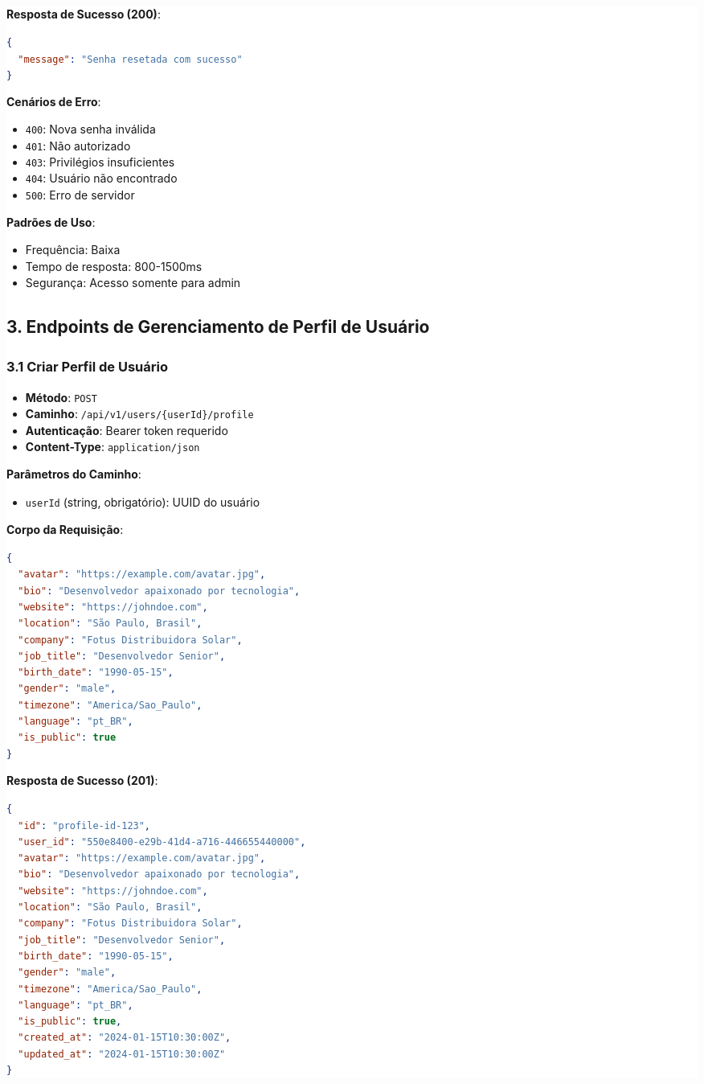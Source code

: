 **Resposta de Sucesso (200)**:
```json
{
  "message": "Senha resetada com sucesso"
}
```

**Cenários de Erro**:
- `400`: Nova senha inválida
- `401`: Não autorizado
- `403`: Privilégios insuficientes
- `404`: Usuário não encontrado
- `500`: Erro de servidor

**Padrões de Uso**:
- Frequência: Baixa
- Tempo de resposta: 800-1500ms
- Segurança: Acesso somente para admin

## 3. Endpoints de Gerenciamento de Perfil de Usuário

### 3.1 Criar Perfil de Usuário
- **Método**: `POST`
- **Caminho**: `/api/v1/users/{userId}/profile`
- **Autenticação**: Bearer token requerido
- **Content-Type**: `application/json`

**Parâmetros do Caminho**:
- `userId` (string, obrigatório): UUID do usuário

**Corpo da Requisição**:
```json
{
  "avatar": "https://example.com/avatar.jpg",
  "bio": "Desenvolvedor apaixonado por tecnologia",
  "website": "https://johndoe.com",
  "location": "São Paulo, Brasil",
  "company": "Fotus Distribuidora Solar",
  "job_title": "Desenvolvedor Senior",
  "birth_date": "1990-05-15",
  "gender": "male",
  "timezone": "America/Sao_Paulo",
  "language": "pt_BR",
  "is_public": true
}
```

**Resposta de Sucesso (201)**:
```json
{
  "id": "profile-id-123",
  "user_id": "550e8400-e29b-41d4-a716-446655440000",
  "avatar": "https://example.com/avatar.jpg",
  "bio": "Desenvolvedor apaixonado por tecnologia",
  "website": "https://johndoe.com",
  "location": "São Paulo, Brasil",
  "company": "Fotus Distribuidora Solar",
  "job_title": "Desenvolvedor Senior",
  "birth_date": "1990-05-15",
  "gender": "male",
  "timezone": "America/Sao_Paulo",
  "language": "pt_BR",
  "is_public": true,
  "created_at": "2024-01-15T10:30:00Z",
  "updated_at": "2024-01-15T10:30:00Z"
}
```